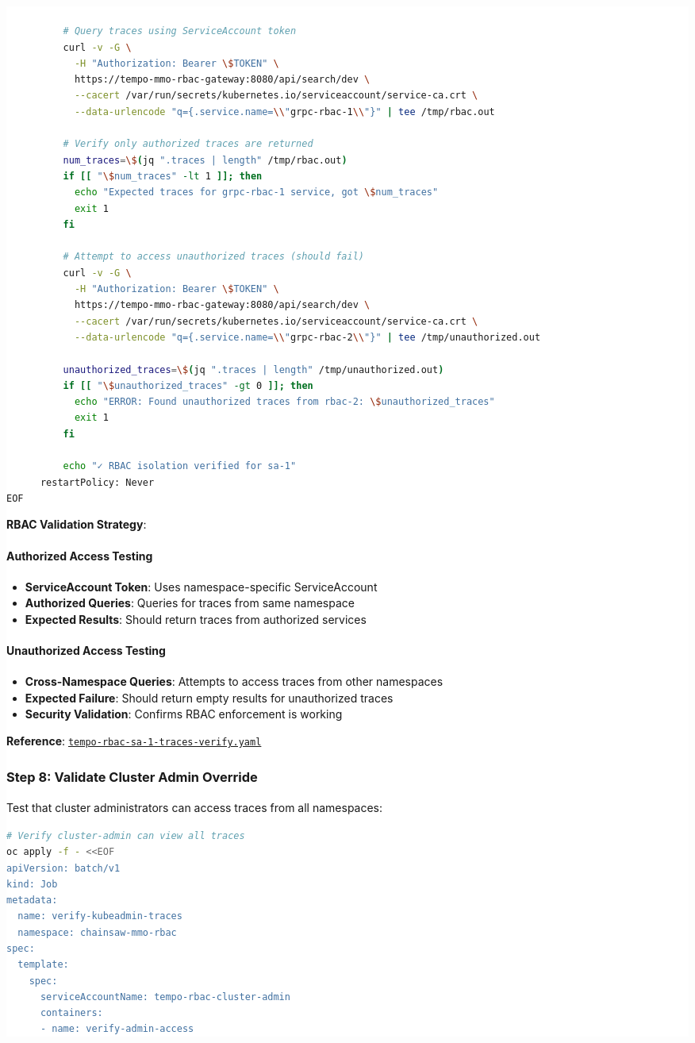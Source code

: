 ```bash
          
          # Query traces using ServiceAccount token
          curl -v -G \
            -H "Authorization: Bearer \$TOKEN" \
            https://tempo-mmo-rbac-gateway:8080/api/search/dev \
            --cacert /var/run/secrets/kubernetes.io/serviceaccount/service-ca.crt \
            --data-urlencode "q={.service.name=\\"grpc-rbac-1\\"}" | tee /tmp/rbac.out
          
          # Verify only authorized traces are returned
          num_traces=\$(jq ".traces | length" /tmp/rbac.out)
          if [[ "\$num_traces" -lt 1 ]]; then
            echo "Expected traces for grpc-rbac-1 service, got \$num_traces"
            exit 1
          fi
          
          # Attempt to access unauthorized traces (should fail)
          curl -v -G \
            -H "Authorization: Bearer \$TOKEN" \
            https://tempo-mmo-rbac-gateway:8080/api/search/dev \
            --cacert /var/run/secrets/kubernetes.io/serviceaccount/service-ca.crt \
            --data-urlencode "q={.service.name=\\"grpc-rbac-2\\"}" | tee /tmp/unauthorized.out
          
          unauthorized_traces=\$(jq ".traces | length" /tmp/unauthorized.out)
          if [[ "\$unauthorized_traces" -gt 0 ]]; then
            echo "ERROR: Found unauthorized traces from rbac-2: \$unauthorized_traces"
            exit 1
          fi
          
          echo "✓ RBAC isolation verified for sa-1"
      restartPolicy: Never
EOF
```

**RBAC Validation Strategy**:

#### Authorized Access Testing
- **ServiceAccount Token**: Uses namespace-specific ServiceAccount
- **Authorized Queries**: Queries for traces from same namespace
- **Expected Results**: Should return traces from authorized services

#### Unauthorized Access Testing
- **Cross-Namespace Queries**: Attempts to access traces from other namespaces
- **Expected Failure**: Should return empty results for unauthorized traces
- **Security Validation**: Confirms RBAC enforcement is working

**Reference**: [`tempo-rbac-sa-1-traces-verify.yaml`](./tempo-rbac-sa-1-traces-verify.yaml)

### Step 8: Validate Cluster Admin Override

Test that cluster administrators can access traces from all namespaces:

```bash
# Verify cluster-admin can view all traces
oc apply -f - <<EOF
apiVersion: batch/v1
kind: Job
metadata:
  name: verify-kubeadmin-traces
  namespace: chainsaw-mmo-rbac
spec:
  template:
    spec:
      serviceAccountName: tempo-rbac-cluster-admin
      containers:
      - name: verify-admin-access
```